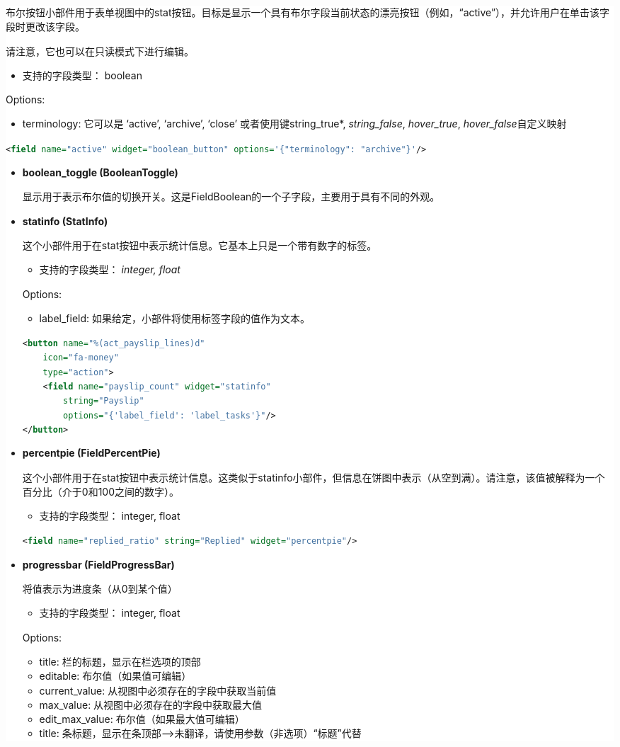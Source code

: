   布尔按钮小部件用于表单视图中的stat按钮。目标是显示一个具有布尔字段当前状态的漂亮按钮（例如，“active”），并允许用户在单击该字段时更改该字段。

  请注意，它也可以在只读模式下进行编辑。

  - 支持的字段类型： boolean

  Options:

  - terminology: 它可以是 ‘active’, ‘archive’, ‘close’ 或者使用键string_true*, *string_false*, *hover_true*, *hover_false*自定义映射

  ```xml
  <field name="active" widget="boolean_button" options='{"terminology": "archive"}'/>
  ```

- **boolean_toggle (BooleanToggle)**

  显示用于表示布尔值的切换开关。这是FieldBoolean的一个子字段，主要用于具有不同的外观。

- **statinfo (StatInfo)**

  这个小部件用于在stat按钮中表示统计信息。它基本上只是一个带有数字的标签。

  - 支持的字段类型： *integer, float*

  Options:

  - label_field: 如果给定，小部件将使用标签字段的值作为文本。

  ```xml
  <button name="%(act_payslip_lines)d"
      icon="fa-money"
      type="action">
      <field name="payslip_count" widget="statinfo"
          string="Payslip"
          options="{'label_field': 'label_tasks'}"/>
  </button>
  ```

- **percentpie (FieldPercentPie)**

  这个小部件用于在stat按钮中表示统计信息。这类似于statinfo小部件，但信息在饼图中表示（从空到满）。请注意，该值被解释为一个百分比（介于0和100之间的数字）。

  - 支持的字段类型： integer, float

  ```xml
  <field name="replied_ratio" string="Replied" widget="percentpie"/>
  ```

- **progressbar (FieldProgressBar)**

  将值表示为进度条（从0到某个值）

  - 支持的字段类型： integer, float

  Options:

  - title: 栏的标题，显示在栏选项的顶部
  - editable: 布尔值（如果值可编辑）
  - current_value: 从视图中必须存在的字段中获取当前值
  - max_value: 从视图中必须存在的字段中获取最大值
  - edit_max_value: 布尔值（如果最大值可编辑）
  - title: 条标题，显示在条顶部–>未翻译，请使用参数（非选项）“标题”代替
